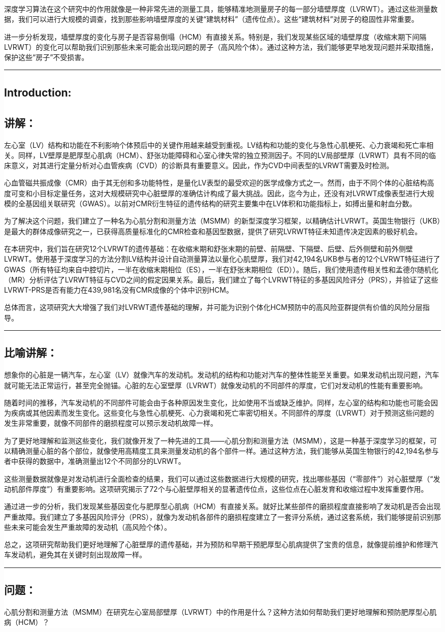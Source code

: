 深度学习算法在这个研究中的作用就像是一种非常先进的测量工具，能够精准地测量房子的每一部分墙壁厚度（LVRWT）。通过这些测量数据，我们可以进行大规模的调查，找到那些影响墙壁厚度的关键“建筑材料”（遗传位点）。这些“建筑材料”对房子的稳固性非常重要。

进一步分析发现，墙壁厚度的变化与房子是否容易倒塌（HCM）有直接关系。特别是，我们发现某些区域的墙壁厚度（收缩末期下间隔LVRWT）的变化可以帮助我们识别那些未来可能会出现问题的房子（高风险个体）。通过这种方法，我们能够更早地发现问题并采取措施，保护这些“房子”不受损害。

*****


##  Introduction:

## 讲解：

左心室（LV）结构和功能在不利影响个体预后中的关键作用越来越受到重视。LV结构和功能的变化与急性心肌梗死、心力衰竭和死亡率相关。同样，LV壁厚是肥厚型心肌病（HCM）、舒张功能障碍和心室心律失常的独立预测因子。不同的LV局部壁厚（LVRWT）具有不同的临床意义，对其进行定量分析对心血管疾病（CVD）的诊断具有重要意义。因此，作为CVD中间表型的LVRWT需要及时检测。

心血管磁共振成像（CMR）由于其无创和多功能特性，是量化LV表型的最受欢迎的医学成像方式之一。然而，由于不同个体的心脏结构高度可变和小目标定量任务，这对大规模研究中心脏壁厚的准确估计构成了最大挑战。因此，迄今为止，还没有对LVRWT成像表型进行大规模的全基因组关联研究（GWAS）。以前对CMR衍生特征的遗传结构的研究主要集中在LV体积和功能指标上，如搏出量和射血分数。

为了解决这个问题，我们建立了一种名为心肌分割和测量方法（MSMM）的新型深度学习框架，以精确估计LVRWT。英国生物银行（UKB）是最大的群体成像研究之一，已获得高质量标准化的CMR检查和基因型数据，提供了研究LVRWT特征未知遗传决定因素的极好机会。

在本研究中，我们旨在研究12个LVRWT的遗传基础：在收缩末期和舒张末期的前壁、前隔壁、下隔壁、后壁、后外侧壁和前外侧壁LVRWT。使用基于深度学习的方法分割LV结构并设计自动测量算法以量化心肌壁厚，我们对42,194名UKB参与者的12个LVRWT特征进行了GWAS（所有特征均来自中腔切片，一半在收缩末期相位（ES），一半在舒张末期相位（ED））。随后，我们使用遗传相关性和孟德尔随机化（MR）分析评估了LVRWT特征与CVD之间的假定因果关系。最后，我们建立了每个LVRWT特征的多基因风险评分（PRS），并验证了这些LVRWT-PRS是否有能力在439,981名没有CMR成像的个体中识别HCM。

总体而言，这项研究大大增强了我们对LVRWT遗传基础的理解，并可能为识别个体化HCM预防中的高风险亚群提供有价值的风险分层指导。

*****

## 比喻讲解：

想象你的心脏是一辆汽车，左心室（LV）就像汽车的发动机。发动机的结构和功能对汽车的整体性能至关重要。如果发动机出现问题，汽车就可能无法正常运行，甚至完全抛锚。心脏的左心室壁厚（LVRWT）就像发动机的不同部件的厚度，它们对发动机的性能有重要影响。

随着时间的推移，汽车发动机的不同部件可能会由于各种原因发生变化，比如使用不当或缺乏维护。同样，左心室的结构和功能也可能会因为疾病或其他因素而发生变化。这些变化与急性心肌梗死、心力衰竭和死亡率密切相关。不同部件的厚度（LVRWT）对于预测这些问题的发生非常重要，就像不同部件的磨损程度可以预示发动机故障一样。

为了更好地理解和监测这些变化，我们就像开发了一种先进的工具——心肌分割和测量方法（MSMM），这是一种基于深度学习的框架，可以精确测量心脏的各个部位，就像使用高精度工具来测量发动机的各个部件一样。通过这种方法，我们能够从英国生物银行的42,194名参与者中获得的数据中，准确测量出12个不同部分的LVRWT。

这些测量数据就像是对发动机进行全面检查的结果，我们可以通过这些数据进行大规模的研究，找出哪些基因（“零部件”）对心脏壁厚（“发动机部件厚度”）有重要影响。这项研究揭示了72个与心脏壁厚相关的显著遗传位点，这些位点在心脏发育和收缩过程中发挥重要作用。

通过进一步的分析，我们发现某些基因变化与肥厚型心肌病（HCM）有直接关系。就好比某些部件的磨损程度直接影响了发动机是否会出现严重故障。我们建立了多基因风险评分（PRS），就像为发动机各部件的磨损程度建立了一套评分系统，通过这套系统，我们能够提前识别那些未来可能会发生严重故障的发动机（高风险个体）。

总之，这项研究帮助我们更好地理解了心脏壁厚的遗传基础，并为预防和早期干预肥厚型心肌病提供了宝贵的信息，就像提前维护和修理汽车发动机，避免其在关键时刻出现故障一样。

*****

## 问题：

心肌分割和测量方法（MSMM）在研究左心室局部壁厚（LVRWT）中的作用是什么？这种方法如何帮助我们更好地理解和预防肥厚型心肌病（HCM）？
